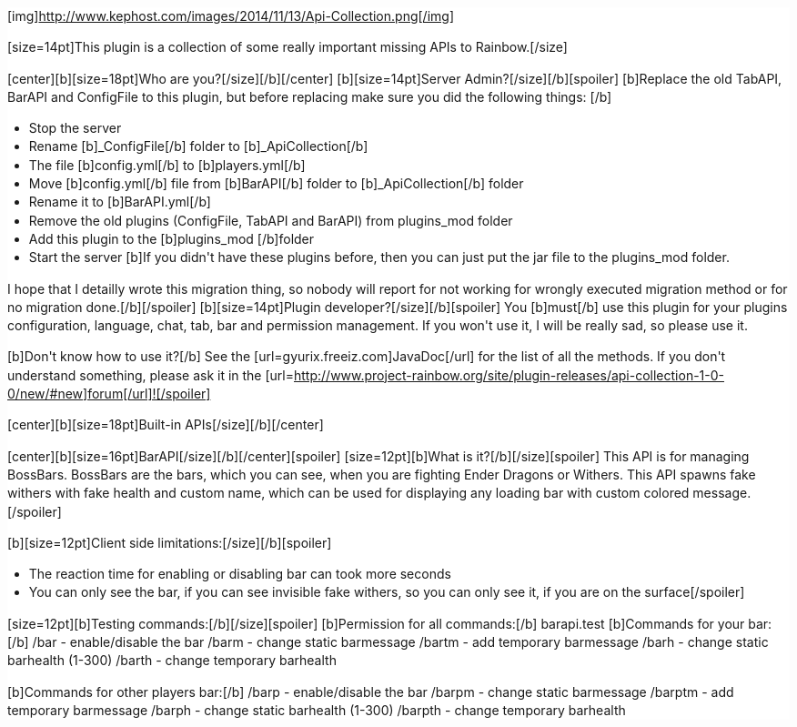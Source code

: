 [img]http://www.kephost.com/images/2014/11/13/Api-Collection.png[/img]

[size=14pt]This plugin is a collection of some really important missing APIs to Rainbow.[/size]

[center][b][size=18pt]Who are you?[/size][/b][/center]
[b][size=14pt]Server Admin?[/size][/b][spoiler]
[b]Replace the old TabAPI, BarAPI and ConfigFile to this plugin, but before replacing make sure you did the following things:
[/b]
- Stop the server
- Rename [b]_ConfigFile[/b] folder to [b]_ApiCollection[/b]
- The file [b]config.yml[/b] to [b]players.yml[/b]
- Move [b]config.yml[/b] file from [b]BarAPI[/b] folder to [b]_ApiCollection[/b] folder
- Rename it to [b]BarAPI.yml[/b]
- Remove the old plugins (ConfigFile, TabAPI and BarAPI) from plugins_mod folder
- Add this plugin to the [b]plugins_mod [/b]folder
- Start the server
[b]If you didn't have these plugins before, then you can just put the jar file to the plugins_mod folder.

I hope that I detailly wrote this migration thing, so nobody will report for not working for wrongly executed migration method or for no migration done.[/b][/spoiler]
[b][size=14pt]Plugin developer?[/size][/b][spoiler]
You [b]must[/b] use this plugin for your plugins configuration, language, chat, tab, bar and permission management. If you won't use it, I will be really sad, so please use it.

[b]Don't know how to use it?[/b]
See the [url=gyurix.freeiz.com]JavaDoc[/url] for the list of all the methods. If you don't understand something, please ask it in the [url=http://www.project-rainbow.org/site/plugin-releases/api-collection-1-0-0/new/#new]forum[/url]![/spoiler]

[center][b][size=18pt]Built-in APIs[/size][/b][/center]

[center][b][size=16pt]BarAPI[/size][/b][/center][spoiler]
[size=12pt][b]What is it?[/b][/size][spoiler]
This API is for managing BossBars. BossBars are the bars, which you can see, when you are fighting Ender Dragons or Withers. This API spawns fake withers with fake health and custom name, which can be used for displaying any loading bar with custom colored message.[/spoiler]

[b][size=12pt]Client side limitations:[/size][/b][spoiler]
- The reaction time for enabling or disabling bar can took more seconds
- You can only see the bar, if you can see invisible fake withers, so you can only see it, if you are on the surface[/spoiler]

[size=12pt][b]Testing commands:[/b][/size][spoiler]
[b]Permission for all commands:[/b] barapi.test
[b]Commands for your bar:[/b]
/bar - enable/disable the bar
/barm <message> - change static barmessage
/bartm <interval in milliseconds> <message> - add temporary barmessage
/barh <health> - change static barhealth (1-300)
/barth <interval in milliseconds> <health> - change temporary barhealth

[b]Commands for other players bar:[/b]
/barp <player> - enable/disable the bar
/barpm <player> <message> - change static barmessage
/barptm <player> <interval in milliseconds> <message> - add temporary barmessage
/barph <player> <health> - change static barhealth (1-300)
/barpth <player> <interval in milliseconds> <health> - change temporary barhealth
